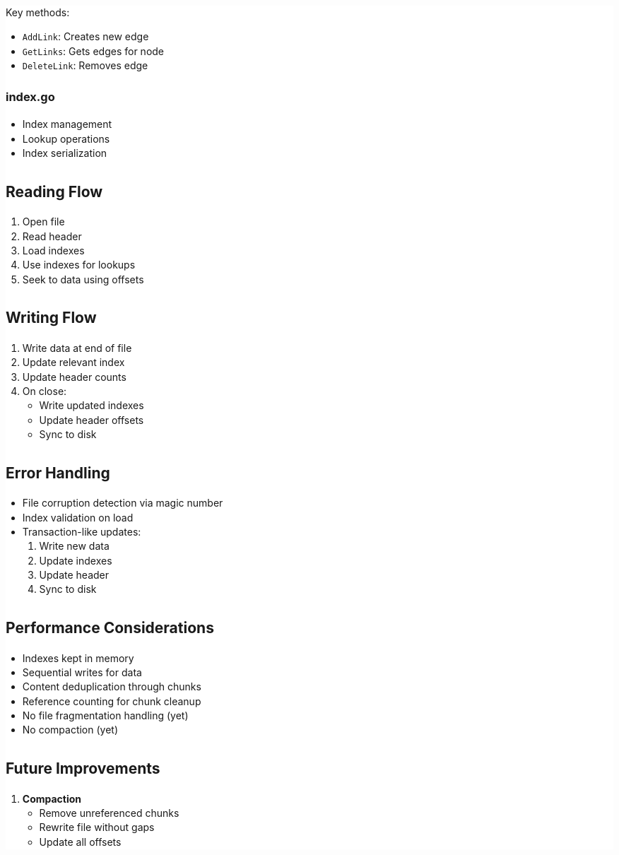 Key methods:
- `AddLink`: Creates new edge
- `GetLinks`: Gets edges for node
- `DeleteLink`: Removes edge

### index.go
- Index management
- Lookup operations
- Index serialization

## Reading Flow

1. Open file
2. Read header
3. Load indexes
4. Use indexes for lookups
5. Seek to data using offsets

## Writing Flow

1. Write data at end of file
2. Update relevant index
3. Update header counts
4. On close:
   - Write updated indexes
   - Update header offsets
   - Sync to disk

## Error Handling

- File corruption detection via magic number
- Index validation on load
- Transaction-like updates:
  1. Write new data
  2. Update indexes
  3. Update header
  4. Sync to disk

## Performance Considerations

- Indexes kept in memory
- Sequential writes for data
- Content deduplication through chunks
- Reference counting for chunk cleanup
- No file fragmentation handling (yet)
- No compaction (yet)

## Future Improvements

1. **Compaction**
   - Remove unreferenced chunks
   - Rewrite file without gaps
   - Update all offsets
